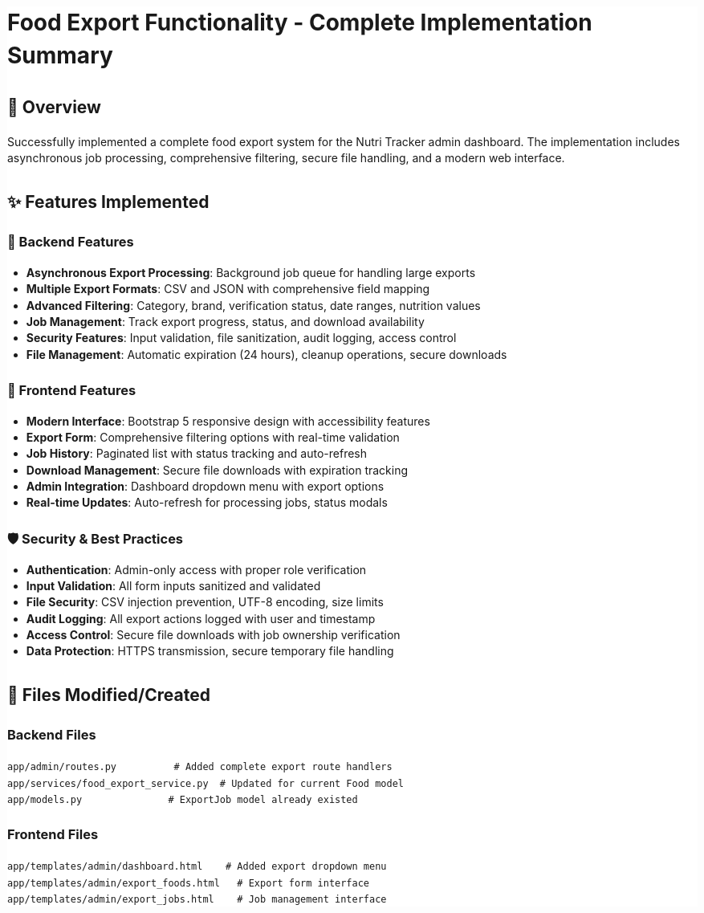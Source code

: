 # Food Export Functionality - Complete Implementation Summary

## 🎯 Overview

Successfully implemented a complete food export system for the Nutri Tracker admin dashboard. The implementation includes asynchronous job processing, comprehensive filtering, secure file handling, and a modern web interface.

## ✨ Features Implemented

### 🔧 Backend Features
- **Asynchronous Export Processing**: Background job queue for handling large exports
- **Multiple Export Formats**: CSV and JSON with comprehensive field mapping
- **Advanced Filtering**: Category, brand, verification status, date ranges, nutrition values
- **Job Management**: Track export progress, status, and download availability
- **Security Features**: Input validation, file sanitization, audit logging, access control
- **File Management**: Automatic expiration (24 hours), cleanup operations, secure downloads

### 🎨 Frontend Features
- **Modern Interface**: Bootstrap 5 responsive design with accessibility features
- **Export Form**: Comprehensive filtering options with real-time validation
- **Job History**: Paginated list with status tracking and auto-refresh
- **Download Management**: Secure file downloads with expiration tracking
- **Admin Integration**: Dashboard dropdown menu with export options
- **Real-time Updates**: Auto-refresh for processing jobs, status modals

### 🛡️ Security & Best Practices
- **Authentication**: Admin-only access with proper role verification
- **Input Validation**: All form inputs sanitized and validated
- **File Security**: CSV injection prevention, UTF-8 encoding, size limits
- **Audit Logging**: All export actions logged with user and timestamp
- **Access Control**: Secure file downloads with job ownership verification
- **Data Protection**: HTTPS transmission, secure temporary file handling

## 📁 Files Modified/Created

### Backend Files
```
app/admin/routes.py          # Added complete export route handlers
app/services/food_export_service.py  # Updated for current Food model
app/models.py               # ExportJob model already existed
```

### Frontend Files
```
app/templates/admin/dashboard.html    # Added export dropdown menu
app/templates/admin/export_foods.html   # Export form interface
app/templates/admin/export_jobs.html    # Job management interface
```
